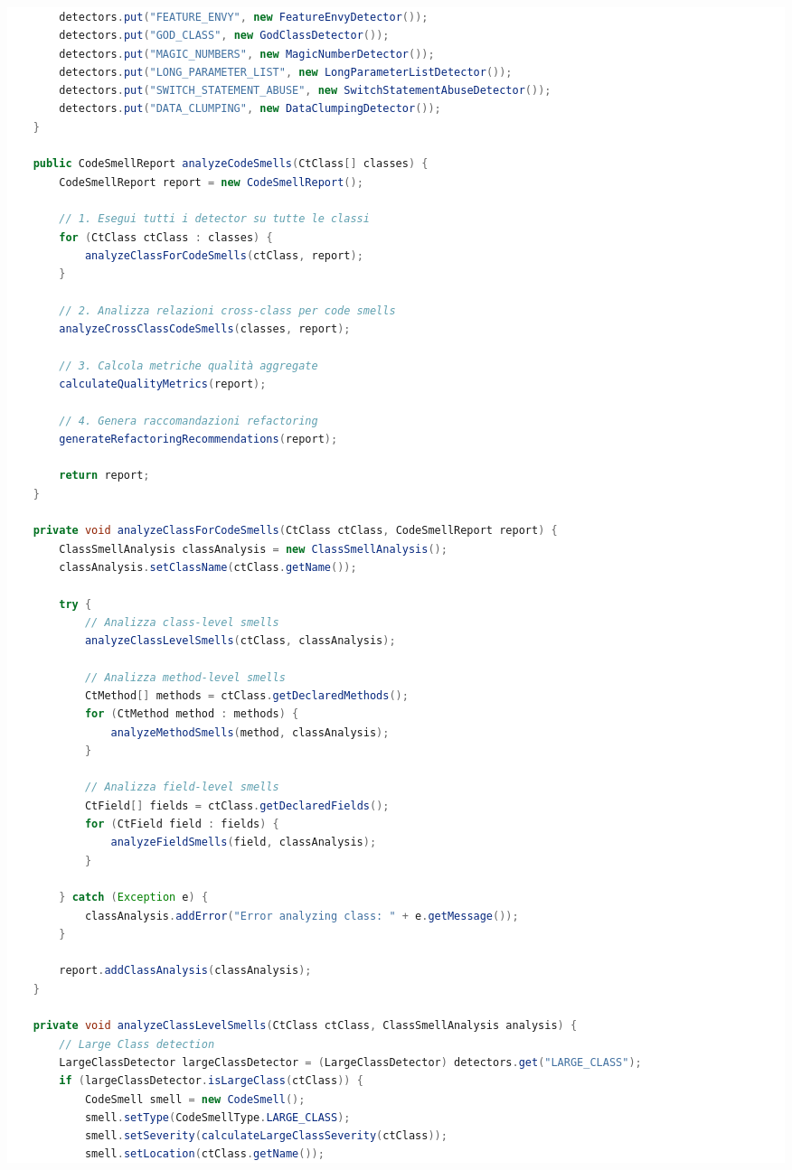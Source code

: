 ```java
        detectors.put("FEATURE_ENVY", new FeatureEnvyDetector());
        detectors.put("GOD_CLASS", new GodClassDetector());
        detectors.put("MAGIC_NUMBERS", new MagicNumberDetector());
        detectors.put("LONG_PARAMETER_LIST", new LongParameterListDetector());
        detectors.put("SWITCH_STATEMENT_ABUSE", new SwitchStatementAbuseDetector());
        detectors.put("DATA_CLUMPING", new DataClumpingDetector());
    }
    
    public CodeSmellReport analyzeCodeSmells(CtClass[] classes) {
        CodeSmellReport report = new CodeSmellReport();
        
        // 1. Esegui tutti i detector su tutte le classi
        for (CtClass ctClass : classes) {
            analyzeClassForCodeSmells(ctClass, report);
        }
        
        // 2. Analizza relazioni cross-class per code smells
        analyzeCrossClassCodeSmells(classes, report);
        
        // 3. Calcola metriche qualità aggregate
        calculateQualityMetrics(report);
        
        // 4. Genera raccomandazioni refactoring
        generateRefactoringRecommendations(report);
        
        return report;
    }
    
    private void analyzeClassForCodeSmells(CtClass ctClass, CodeSmellReport report) {
        ClassSmellAnalysis classAnalysis = new ClassSmellAnalysis();
        classAnalysis.setClassName(ctClass.getName());
        
        try {
            // Analizza class-level smells
            analyzeClassLevelSmells(ctClass, classAnalysis);
            
            // Analizza method-level smells
            CtMethod[] methods = ctClass.getDeclaredMethods();
            for (CtMethod method : methods) {
                analyzeMethodSmells(method, classAnalysis);
            }
            
            // Analizza field-level smells
            CtField[] fields = ctClass.getDeclaredFields();
            for (CtField field : fields) {
                analyzeFieldSmells(field, classAnalysis);
            }
            
        } catch (Exception e) {
            classAnalysis.addError("Error analyzing class: " + e.getMessage());
        }
        
        report.addClassAnalysis(classAnalysis);
    }
    
    private void analyzeClassLevelSmells(CtClass ctClass, ClassSmellAnalysis analysis) {
        // Large Class detection
        LargeClassDetector largeClassDetector = (LargeClassDetector) detectors.get("LARGE_CLASS");
        if (largeClassDetector.isLargeClass(ctClass)) {
            CodeSmell smell = new CodeSmell();
            smell.setType(CodeSmellType.LARGE_CLASS);
            smell.setSeverity(calculateLargeClassSeverity(ctClass));
            smell.setLocation(ctClass.getName());
```